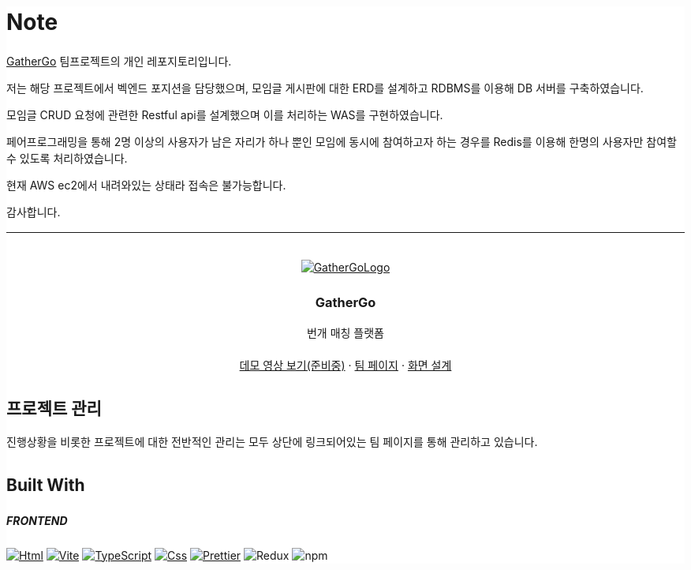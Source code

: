 # Note

[GatherGo](https://github.com/softeerbootcamp/Team3) 팀프로젝트의 개인 레포지토리입니다.

저는 해당 프로젝트에서 벡엔드 포지션을 담당했으며, 모임글 게시판에 대한 ERD를 설계하고 RDBMS를 이용해 DB 서버를 구축하였습니다.

모임글 CRUD 요청에 관련한 Restful api를 설계했으며 이를 처리하는 WAS를 구현하였습니다.

페어프로그래밍을 통해 2명 이상의 사용자가 남은 자리가 하나 뿐인 모임에 동시에 참여하고자 하는 경우를 Redis를 이용해 한명의 사용자만 참여할 수 있도록 처리하였습니다.

현재 AWS ec2에서 내려와있는 상태라 접속은 불가능합니다.

감사합니다.

------------------------------

<br />
<div align="center">
  <a href="https://github.com/othneildrew/Best-README-Template">
<img width="394" alt="GatherGoLogo" src="https://user-images.githubusercontent.com/63828202/217709195-4be91489-dc44-4015-94d5-fe04e2cd883e.svg">

  </a>


<h3 align="center">GatherGo</h3>

  <p align="center">
    번개 매칭 플랫폼
    <br />
    <br />
    <a href="">데모 영상 보기(준비중)</a> ·
    <a href="https://quill-bed-0bb.notion.site/Hyundai-Web-Project-2fd7966806c54e418c89e2d38ab22b30">팀 페이지</a> ·
    <a href="https://docs.google.com/presentation/d/101pvz4olysHofRXOB_jt3_sGQii5iGU0m7y7qUaF5jo/edit?usp=sharing">화면 설계</a>
  </p>
</div>

## 프로젝트 관리
진행상황을 비롯한 프로젝트에 대한 전반적인 관리는 모두 상단에 링크되어있는 팀 페이지를 통해 관리하고 있습니다.

## Built With
##### FRONTEND
[![Html][Html]][Html-url]
[![Vite][Vite]][Vite-url]
[![TypeScript][TypeScript]][TypeScript-url]
[![Css][Css]][Css-url]
[![Prettier][Prettier]][Css-url]
![Redux][Redux]
![npm][npm]



[Vite]: https://img.shields.io/badge/vite-%23646CFF.svg?style=for-the-badge&logo=vite&logoColor=white
[Vite-url]: https://vitejs-kr.github.io/guide/
[Html]: https://img.shields.io/badge/HTML-E34F26?style=for-the-badge&logo=HTML5&logoColor=white
[Html-url]: https://developer.mozilla.org/ko/docs/Web/HTML
[Css]: https://img.shields.io/badge/CSS-1572B6?style=for-the-badge&logo=CSS3&logoColor=white
[Css-url]: https://getbootstrap.com/
[Redux]: https://img.shields.io/badge/Redux-764ABC?style=for-the-badge&logo=Redux&logoColor=white"
[npm]: https://img.shields.io/badge/npm-CB3837?style=for-the-badge&logo=npm&logoColor=white"
[Prettier]: https://img.shields.io/badge/Prettier-F7B93E?style=for-the-badge&logo=Prettier&logoColor=white"
[TypeScript]: https://img.shields.io/badge/TypeScript-007ACC?style=for-the-badge&logo=typescript&logoColor=white
[TypeScript-url]: https://www.typescriptlang.org/
[Spring]: https://img.shields.io/badge/springboot-6DB33F?style=for-the-badge&logo=springboot&logoColor=white
[Spring-url]: https://spring.io/
[Firebase]: https://img.shields.io/badge/firebase-FFCA28?style=for-the-badge&logo=firebase&logoColor=white
[Firebase-url]: https://firebase.google.com/?hl=ko
[java]: https://img.shields.io/badge/Java-007396?style=for-the-badge&logo=OpenJDK&logoColor=white"
[junit5]: https://img.shields.io/badge/JUnit5-25A162?style=for-the-badge&logo=JUnit5&logoColor=white
[redis]: https://img.shields.io/badge/Redis-DC382D?style=for-the-badge&logo=Redis&logoColor=white"
[mysql]: https://img.shields.io/badge/MySQL-4479A1?style=for-the-badge&logo=MySQL&logoColor=white
[ec2]: https://img.shields.io/badge/AmazonEC2-FF9900?style=for-the-badge&logo=AmazonEC2&logoColor=white
[nginx]: https://img.shields.io/badge/NGINX-009639?style=for-the-badge&logo=NGINX&logoColor=white
[docker]: https://img.shields.io/badge/Docker-2496ED?style=for-the-badge&logo=Docker&logoColor=white